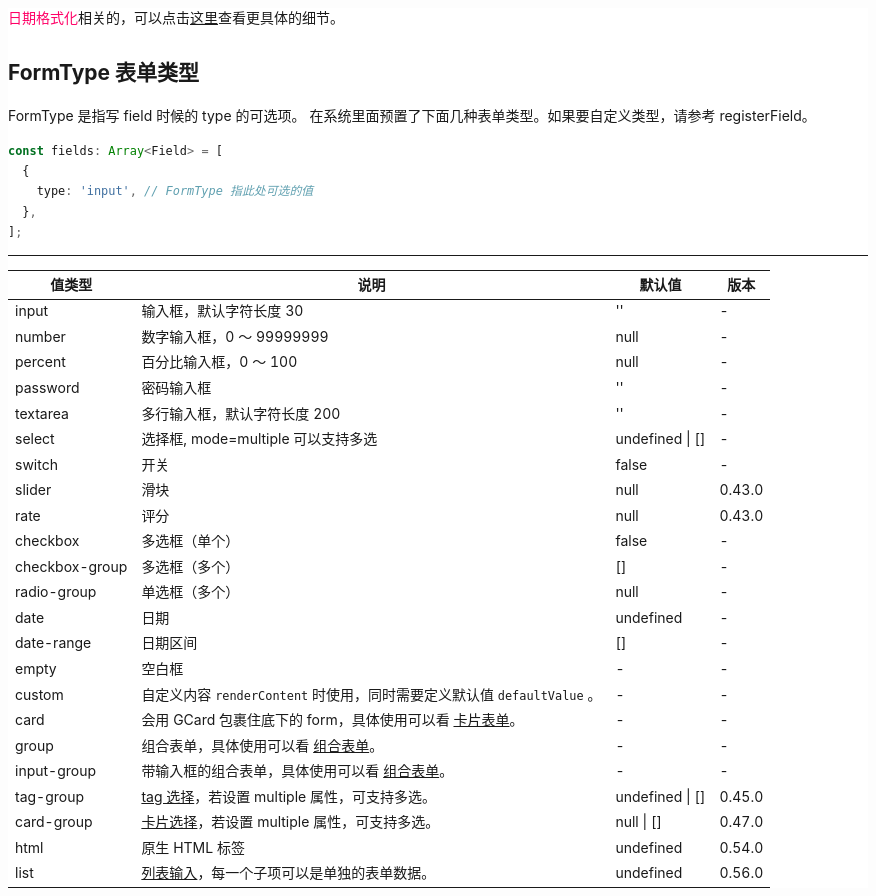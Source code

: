 <span style="color: #f06;">日期格式化</span>相关的，可以点击[这里][日期格式化]查看更具体的细节。

## FormType 表单类型

FormType 是指写 field 时候的 type 的可选项。
在系统里面预置了下面几种表单类型。如果要自定义类型，请参考 registerField。

```typescript
const fields: Array<Field> = [
  {
    type: 'input', // FormType 指此处可选的值
  },
];
```

<hr />

| 值类型         | 说明                                                                    | 默认值          | 版本   |
| -------------- | ----------------------------------------------------------------------- | --------------- | ------ |
| input          | 输入框，默认字符长度 30                                                 | ''              | -      |
| number         | 数字输入框，0 ～ 99999999                                               | null            | -      |
| percent        | 百分比输入框，0 ～ 100                                                  | null            | -      |
| password       | 密码输入框                                                              | ''              | -      |
| textarea       | 多行输入框，默认字符长度 200                                            | ''              | -      |
| select         | 选择框, mode=multiple 可以支持多选                                      | undefined \| [] | -      |
| switch         | 开关                                                                    | false           | -      |
| slider         | 滑块                                                                    | null            | 0.43.0 |
| rate           | 评分                                                                    | null            | 0.43.0 |
| checkbox       | 多选框（单个）                                                          | false           | -      |
| checkbox-group | 多选框（多个）                                                          | []              | -      |
| radio-group    | 单选框（多个）                                                          | null            | -      |
| date           | 日期                                                                    | undefined       | -      |
| date-range     | 日期区间                                                                | []              | -      |
| empty          | 空白框                                                                  | -               | -      |
| custom         | 自定义内容 `renderContent` 时使用，同时需要定义默认值 `defaultValue` 。 | -               | -      |
| card           | 会用 GCard 包裹住底下的 form，具体使用可以看 [卡片表单][cardform]。     | -               | -      |
| group          | 组合表单，具体使用可以看 [组合表单][groupform]。                        | -               | -      |
| input-group    | 带输入框的组合表单，具体使用可以看 [组合表单][groupform]。              | -               | -      |
| tag-group      | [tag 选择][taggroup]，若设置 multiple 属性，可支持多选。                | undefined \| [] | 0.45.0 |
| card-group     | [卡片选择][cardgroup]，若设置 multiple 属性，可支持多选。               | null \| []      | 0.47.0 |
| html           | 原生 HTML 标签                                                          | undefined       | 0.54.0 |
| list           | [列表输入][listform]，每一个子项可以是单独的表单数据。                  | undefined       | 0.56.0 |


[1]: https://ant-design.gitee.io/components/form-cn/#API
[2]: ./form#GFormField-参数
[3]: https://ant-design.gitee.io/components/form-cn/#Form.Item
[formtype]: ./form#formtype-表单类型
[option]: ./form#option-参数
[GFormfield]: ./form#GFormField-参数
[cardform]: ./form/card-form
[groupform]: ./form/group-form
[listform]: ./form/g-form-list
[cardgroup]: ./form/mw-card-group#在表单中使用
[taggroup]: ./form/mw-tag-group#在表单中使用
[日期格式化]: ./form/date-format